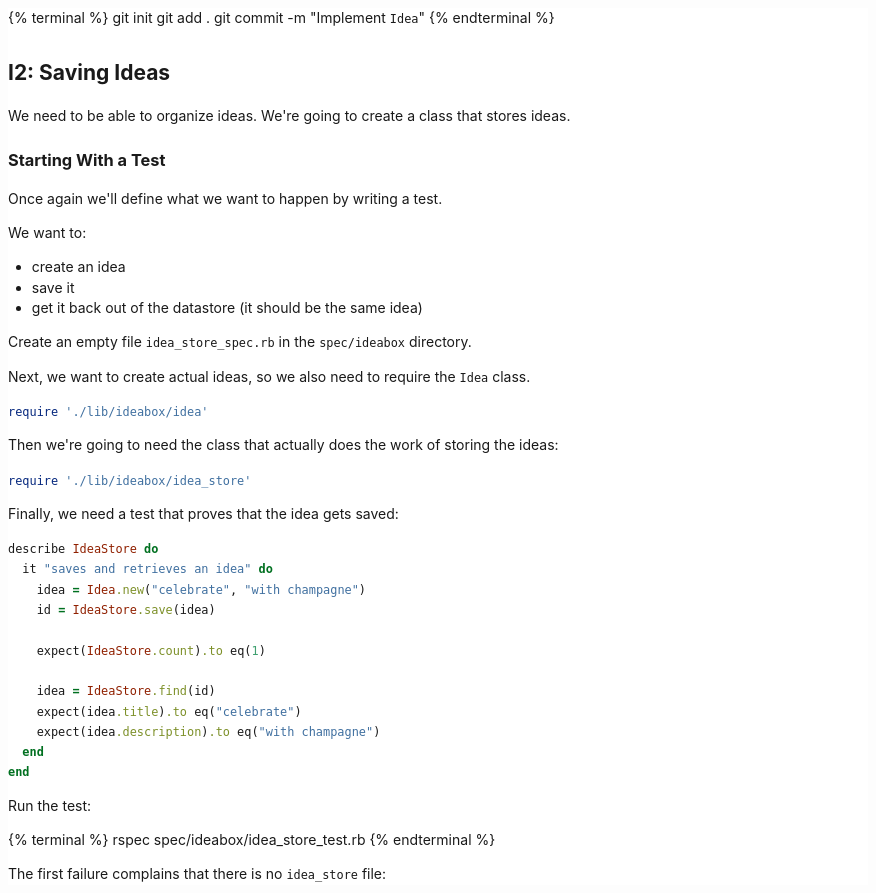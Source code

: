 {% terminal %}
git init
git add .
git commit -m "Implement `Idea`"
{% endterminal %}

## I2: Saving Ideas

We need to be able to organize ideas. We're going to create a class that stores ideas.

### Starting With a Test

Once again we'll define what we want to happen by writing a test.

We want to:

* create an idea
* save it
* get it back out of the datastore (it should be the same idea)

Create an empty file `idea_store_spec.rb` in the `spec/ideabox` directory.

Next, we want to create actual ideas, so we also need to require the `Idea` class.

```ruby
require './lib/ideabox/idea'
```

Then we're going to need the class that actually does the work of storing the ideas:

```ruby
require './lib/ideabox/idea_store'
```

Finally, we need a test that proves that the idea gets saved:

```ruby
describe IdeaStore do
  it "saves and retrieves an idea" do
    idea = Idea.new("celebrate", "with champagne")
    id = IdeaStore.save(idea)

    expect(IdeaStore.count).to eq(1)

    idea = IdeaStore.find(id)
    expect(idea.title).to eq("celebrate")
    expect(idea.description).to eq("with champagne")
  end
end
```

Run the test:

{% terminal %}
rspec spec/ideabox/idea_store_test.rb
{% endterminal %}

The first failure complains that there is no `idea_store` file:
